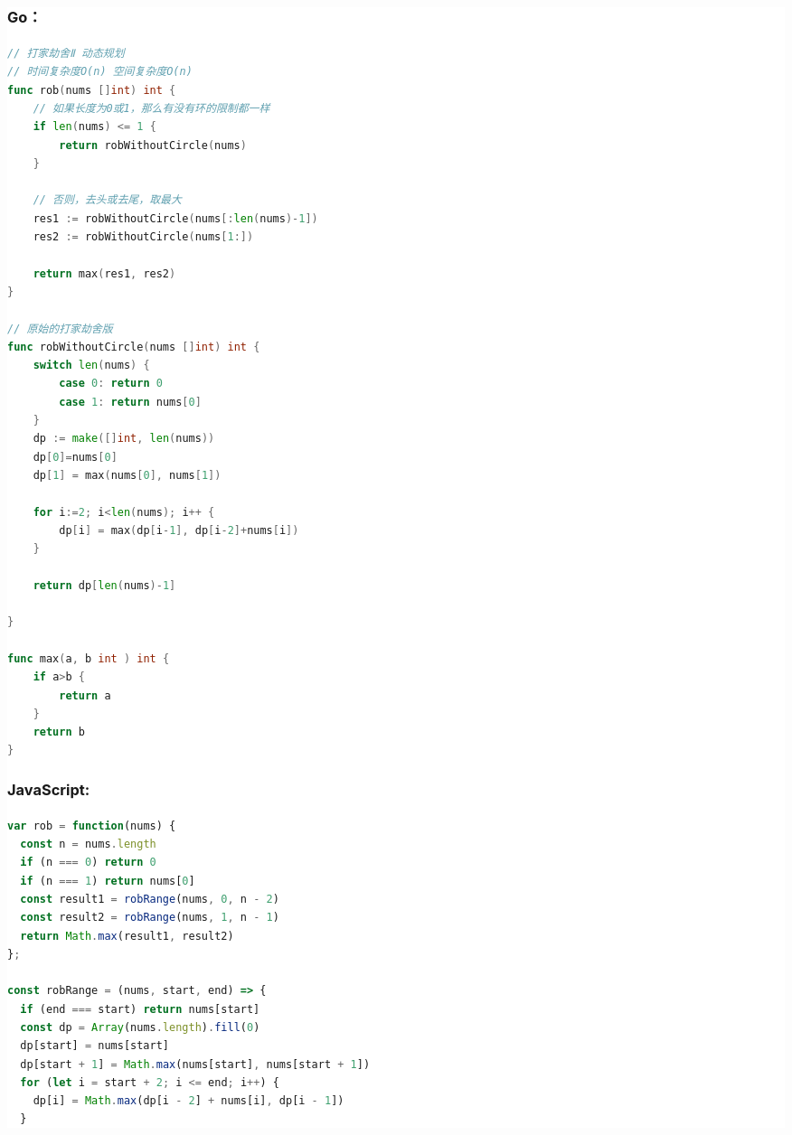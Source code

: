 ### Go：

```go
// 打家劫舍Ⅱ 动态规划
// 时间复杂度O(n) 空间复杂度O(n)
func rob(nums []int) int {
    // 如果长度为0或1，那么有没有环的限制都一样
    if len(nums) <= 1 {
        return robWithoutCircle(nums)
    }

    // 否则，去头或去尾，取最大
    res1 := robWithoutCircle(nums[:len(nums)-1])
    res2 := robWithoutCircle(nums[1:])

    return max(res1, res2)
}

// 原始的打家劫舍版
func robWithoutCircle(nums []int) int {
    switch len(nums) {
        case 0: return 0
        case 1: return nums[0]
    }
    dp := make([]int, len(nums))
    dp[0]=nums[0]
    dp[1] = max(nums[0], nums[1])

    for i:=2; i<len(nums); i++ {
        dp[i] = max(dp[i-1], dp[i-2]+nums[i])
    }

    return dp[len(nums)-1]

}

func max(a, b int ) int {
    if a>b {
        return a
    }
    return b
}
```

### JavaScript:

```javascript
var rob = function(nums) {
  const n = nums.length
  if (n === 0) return 0
  if (n === 1) return nums[0]
  const result1 = robRange(nums, 0, n - 2)
  const result2 = robRange(nums, 1, n - 1)
  return Math.max(result1, result2)
};

const robRange = (nums, start, end) => {
  if (end === start) return nums[start]
  const dp = Array(nums.length).fill(0)
  dp[start] = nums[start]
  dp[start + 1] = Math.max(nums[start], nums[start + 1])
  for (let i = start + 2; i <= end; i++) {
    dp[i] = Math.max(dp[i - 2] + nums[i], dp[i - 1])
  }
```